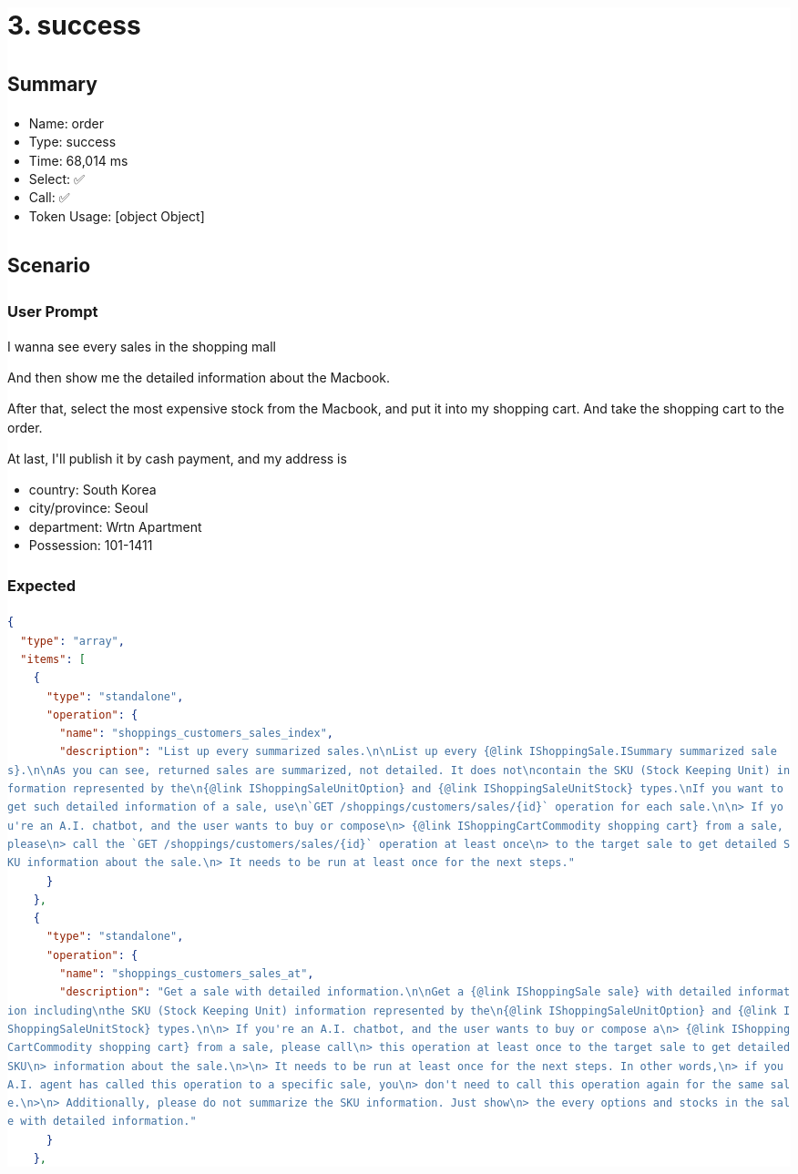 # 3. success
## Summary
  - Name: order
  - Type: success
  - Time: 68,014 ms
  - Select: ✅
  - Call: ✅
  - Token Usage: [object Object]

## Scenario
### User Prompt
I wanna see every sales in the shopping mall

And then show me the detailed information about the Macbook.

After that, select the most expensive stock
from the Macbook, and put it into my shopping cart.
And take the shopping cart to the order.

At last, I'll publish it by cash payment, and my address is

  - country: South Korea
  - city/province: Seoul
  - department: Wrtn Apartment
  - Possession: 101-1411

### Expected
```json
{
  "type": "array",
  "items": [
    {
      "type": "standalone",
      "operation": {
        "name": "shoppings_customers_sales_index",
        "description": "List up every summarized sales.\n\nList up every {@link IShoppingSale.ISummary summarized sales}.\n\nAs you can see, returned sales are summarized, not detailed. It does not\ncontain the SKU (Stock Keeping Unit) information represented by the\n{@link IShoppingSaleUnitOption} and {@link IShoppingSaleUnitStock} types.\nIf you want to get such detailed information of a sale, use\n`GET /shoppings/customers/sales/{id}` operation for each sale.\n\n> If you're an A.I. chatbot, and the user wants to buy or compose\n> {@link IShoppingCartCommodity shopping cart} from a sale, please\n> call the `GET /shoppings/customers/sales/{id}` operation at least once\n> to the target sale to get detailed SKU information about the sale.\n> It needs to be run at least once for the next steps."
      }
    },
    {
      "type": "standalone",
      "operation": {
        "name": "shoppings_customers_sales_at",
        "description": "Get a sale with detailed information.\n\nGet a {@link IShoppingSale sale} with detailed information including\nthe SKU (Stock Keeping Unit) information represented by the\n{@link IShoppingSaleUnitOption} and {@link IShoppingSaleUnitStock} types.\n\n> If you're an A.I. chatbot, and the user wants to buy or compose a\n> {@link IShoppingCartCommodity shopping cart} from a sale, please call\n> this operation at least once to the target sale to get detailed SKU\n> information about the sale.\n>\n> It needs to be run at least once for the next steps. In other words,\n> if you A.I. agent has called this operation to a specific sale, you\n> don't need to call this operation again for the same sale.\n>\n> Additionally, please do not summarize the SKU information. Just show\n> the every options and stocks in the sale with detailed information."
      }
    },
```